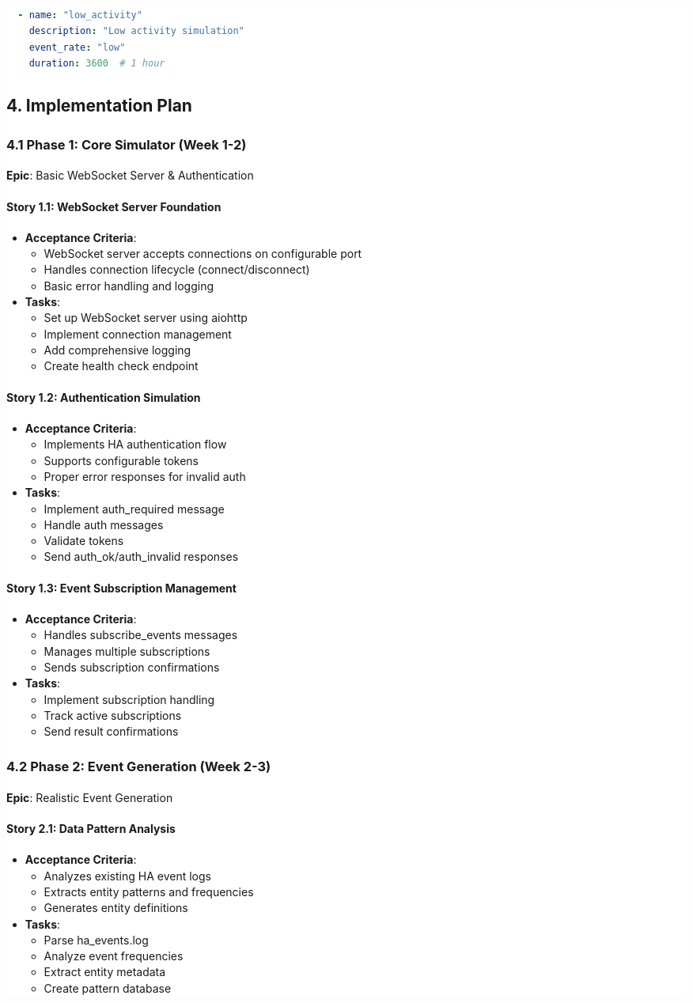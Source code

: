 ```yaml
  - name: "low_activity"
    description: "Low activity simulation"
    event_rate: "low"
    duration: 3600  # 1 hour
```

## 4. Implementation Plan

### 4.1 Phase 1: Core Simulator (Week 1-2)
**Epic**: Basic WebSocket Server & Authentication

#### Story 1.1: WebSocket Server Foundation
- **Acceptance Criteria**:
  - WebSocket server accepts connections on configurable port
  - Handles connection lifecycle (connect/disconnect)
  - Basic error handling and logging
- **Tasks**:
  - Set up WebSocket server using aiohttp
  - Implement connection management
  - Add comprehensive logging
  - Create health check endpoint

#### Story 1.2: Authentication Simulation
- **Acceptance Criteria**:
  - Implements HA authentication flow
  - Supports configurable tokens
  - Proper error responses for invalid auth
- **Tasks**:
  - Implement auth_required message
  - Handle auth messages
  - Validate tokens
  - Send auth_ok/auth_invalid responses

#### Story 1.3: Event Subscription Management
- **Acceptance Criteria**:
  - Handles subscribe_events messages
  - Manages multiple subscriptions
  - Sends subscription confirmations
- **Tasks**:
  - Implement subscription handling
  - Track active subscriptions
  - Send result confirmations

### 4.2 Phase 2: Event Generation (Week 2-3)
**Epic**: Realistic Event Generation

#### Story 2.1: Data Pattern Analysis
- **Acceptance Criteria**:
  - Analyzes existing HA event logs
  - Extracts entity patterns and frequencies
  - Generates entity definitions
- **Tasks**:
  - Parse ha_events.log
  - Analyze event frequencies
  - Extract entity metadata
  - Create pattern database
